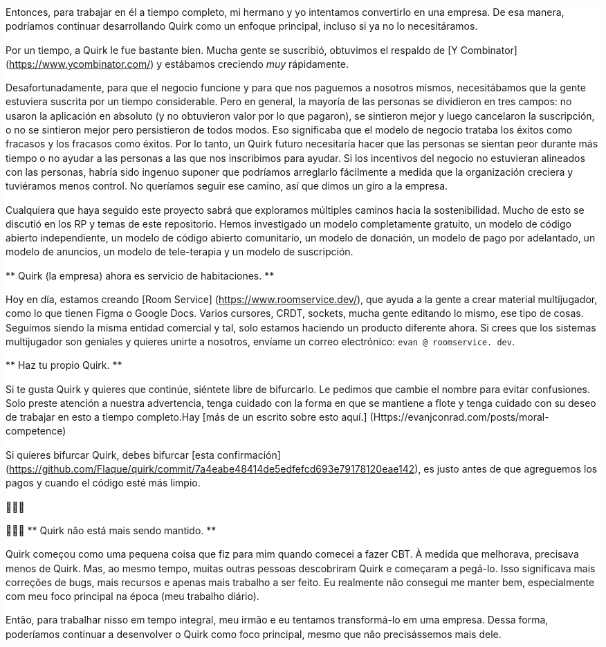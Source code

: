 Entonces, para trabajar en él a tiempo completo, mi hermano y yo intentamos convertirlo en una empresa. De esa manera, podríamos continuar desarrollando Quirk como un enfoque principal, incluso si ya no lo necesitáramos.

Por un tiempo, a Quirk le fue bastante bien. Mucha gente se suscribió, obtuvimos el respaldo de [Y Combinator] (https://www.ycombinator.com/) y estábamos creciendo _muy_ rápidamente.

Desafortunadamente, para que el negocio funcione y para que nos paguemos a nosotros mismos, necesitábamos que la gente estuviera suscrita por un tiempo considerable. Pero en general, la mayoría de las personas se dividieron en tres campos: no usaron la aplicación en absoluto (y no obtuvieron valor por lo que pagaron), se sintieron mejor y luego cancelaron la suscripción, o no se sintieron mejor pero persistieron de todos modos. Eso significaba que el modelo de negocio trataba los éxitos como fracasos y los fracasos como éxitos. Por lo tanto, un Quirk futuro necesitaría hacer que las personas se sientan peor durante más tiempo o no ayudar a las personas a las que nos inscribimos para ayudar. Si los incentivos del negocio no estuvieran alineados con las personas, habría sido ingenuo suponer que podríamos arreglarlo fácilmente a medida que la organización creciera y tuviéramos menos control. No queríamos seguir ese camino, así que dimos un giro a la empresa.

Cualquiera que haya seguido este proyecto sabrá que exploramos múltiples caminos hacia la sostenibilidad. Mucho de esto se discutió en los RP y temas de este repositorio. Hemos investigado un modelo completamente gratuito, un modelo de código abierto independiente, un modelo de código abierto comunitario, un modelo de donación, un modelo de pago por adelantado, un modelo de anuncios, un modelo de tele-terapia y un modelo de suscripción.

** Quirk (la empresa) ahora es servicio de habitaciones. **

Hoy en día, estamos creando [Room Service] (https://www.roomservice.dev/), que ayuda a la gente a crear material multijugador, como lo que tienen Figma o Google Docs. Varios cursores, CRDT, sockets, mucha gente editando lo mismo, ese tipo de cosas. Seguimos siendo la misma entidad comercial y tal, solo estamos haciendo un producto diferente ahora. Si crees que los sistemas multijugador son geniales y quieres unirte a nosotros, envíame un correo electrónico: `evan @ roomservice. dev`.

** Haz tu propio Quirk. **

Si te gusta Quirk y quieres que continúe, siéntete libre de bifurcarlo. Le pedimos que cambie el nombre para evitar confusiones. Solo preste atención a nuestra advertencia, tenga cuidado con la forma en que se mantiene a flote y tenga cuidado con su deseo de trabajar en esto a tiempo completo.Hay [más de un escrito sobre esto aquí.] (Https://evanjconrad.com/posts/moral-competence)

Si quieres bifurcar Quirk, debes bifurcar [esta confirmación] (https://github.com/Flaque/quirk/commit/7a4eabe48414de5edfefcd693e79178120eae142), es justo antes de que agreguemos los pagos y cuando el código esté más limpio.

🚧🚧🚧


🚧🚧🚧
** Quirk não está mais sendo mantido. **

Quirk começou como uma pequena coisa que fiz para mim quando comecei a fazer CBT. À medida que melhorava, precisava menos de Quirk. Mas, ao mesmo tempo, muitas outras pessoas descobriram Quirk e começaram a pegá-lo. Isso significava mais correções de bugs, mais recursos e apenas mais trabalho a ser feito. Eu realmente não consegui me manter bem, especialmente com meu foco principal na época (meu trabalho diário).

Então, para trabalhar nisso em tempo integral, meu irmão e eu tentamos transformá-lo em uma empresa. Dessa forma, poderíamos continuar a desenvolver o Quirk como foco principal, mesmo que não precisássemos mais dele.
